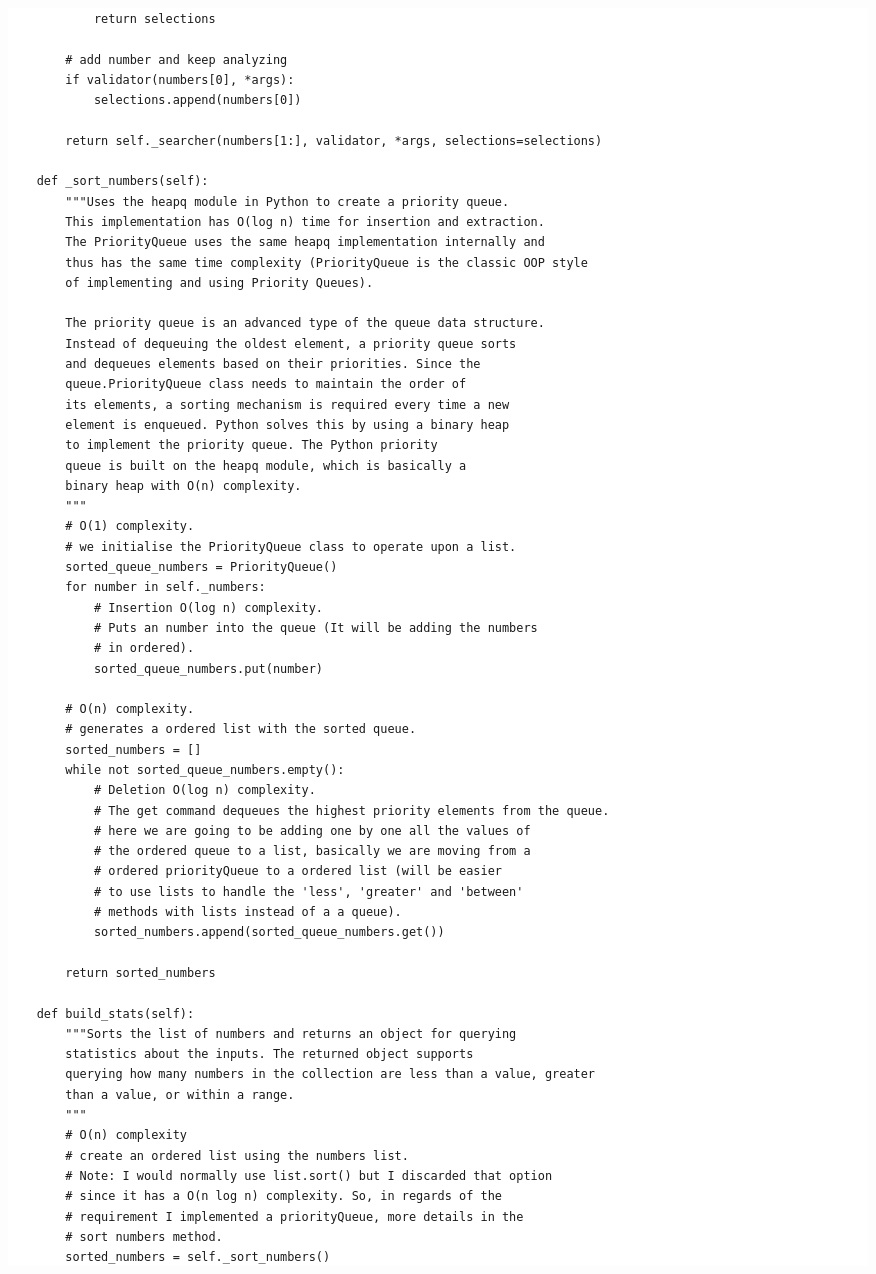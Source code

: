 ```
            return selections

        # add number and keep analyzing
        if validator(numbers[0], *args):
            selections.append(numbers[0])

        return self._searcher(numbers[1:], validator, *args, selections=selections)

    def _sort_numbers(self):
        """Uses the heapq module in Python to create a priority queue.
        This implementation has O(log n) time for insertion and extraction.
        The PriorityQueue uses the same heapq implementation internally and
        thus has the same time complexity (PriorityQueue is the classic OOP style
        of implementing and using Priority Queues).

        The priority queue is an advanced type of the queue data structure.
        Instead of dequeuing the oldest element, a priority queue sorts
        and dequeues elements based on their priorities. Since the
        queue.PriorityQueue class needs to maintain the order of
        its elements, a sorting mechanism is required every time a new
        element is enqueued. Python solves this by using a binary heap
        to implement the priority queue. The Python priority
        queue is built on the heapq module, which is basically a
        binary heap with O(n) complexity.
        """
        # O(1) complexity.
        # we initialise the PriorityQueue class to operate upon a list.
        sorted_queue_numbers = PriorityQueue()
        for number in self._numbers:
            # Insertion	O(log n) complexity.
            # Puts an number into the queue (It will be adding the numbers
            # in ordered).
            sorted_queue_numbers.put(number)

        # O(n) complexity.
        # generates a ordered list with the sorted queue.
        sorted_numbers = []
        while not sorted_queue_numbers.empty():
            # Deletion O(log n) complexity.
            # The get command dequeues the highest priority elements from the queue.
            # here we are going to be adding one by one all the values of
            # the ordered queue to a list, basically we are moving from a
            # ordered priorityQueue to a ordered list (will be easier
            # to use lists to handle the 'less', 'greater' and 'between'
            # methods with lists instead of a a queue).
            sorted_numbers.append(sorted_queue_numbers.get())

        return sorted_numbers

    def build_stats(self):
        """Sorts the list of numbers and returns an object for querying
        statistics about the inputs. The returned object supports
        querying how many numbers in the collection are less than a value, greater
        than a value, or within a range.
        """
        # O(n) complexity
        # create an ordered list using the numbers list.
        # Note: I would normally use list.sort() but I discarded that option
        # since it has a O(n log n) complexity. So, in regards of the
        # requirement I implemented a priorityQueue, more details in the
        # sort numbers method.
        sorted_numbers = self._sort_numbers()

```